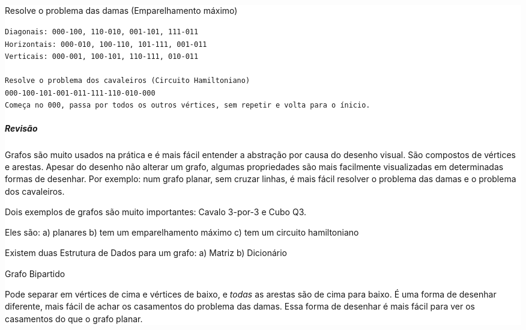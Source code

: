 
Resolve o problema das damas (Emparelhamento máximo)
```
Diagonais: 000-100, 110-010, 001-101, 111-011
Horizontais: 000-010, 100-110, 101-111, 001-011
Verticais: 000-001, 100-101, 110-111, 010-011

Resolve o problema dos cavaleiros (Circuito Hamiltoniano)
000-100-101-001-011-111-110-010-000
Começa no 000, passa por todos os outros vértices, sem repetir e volta para o ínicio.
```


<h5>Revisão</h5>
Grafos são muito usados na prática e é mais fácil entender a abstração por causa do desenho visual. São compostos de vértices e arestas. Apesar do desenho não alterar um grafo, algumas propriedades são mais facilmente visualizadas em determinadas formas de desenhar.
Por exemplo: num grafo planar, sem cruzar linhas, é mais fácil resolver o problema das damas e o problema dos cavaleiros.

Dois exemplos de grafos são muito importantes:
Cavalo 3-por-3 e Cubo Q3.

Eles são: a) planares b) tem um emparelhamento máximo c) tem um circuito hamiltoniano


Existem duas Estrutura de Dados para um grafo: a) Matriz b) Dicionário

Grafo Bipartido

Pode separar em vértices de cima e vértices de baixo, e *todas* as arestas são de cima para baixo.
É uma forma de desenhar diferente, mais fácil de achar os casamentos do problema das damas.
Essa forma de desenhar é mais fácil para ver os casamentos do que o grafo planar.

<p align="center">